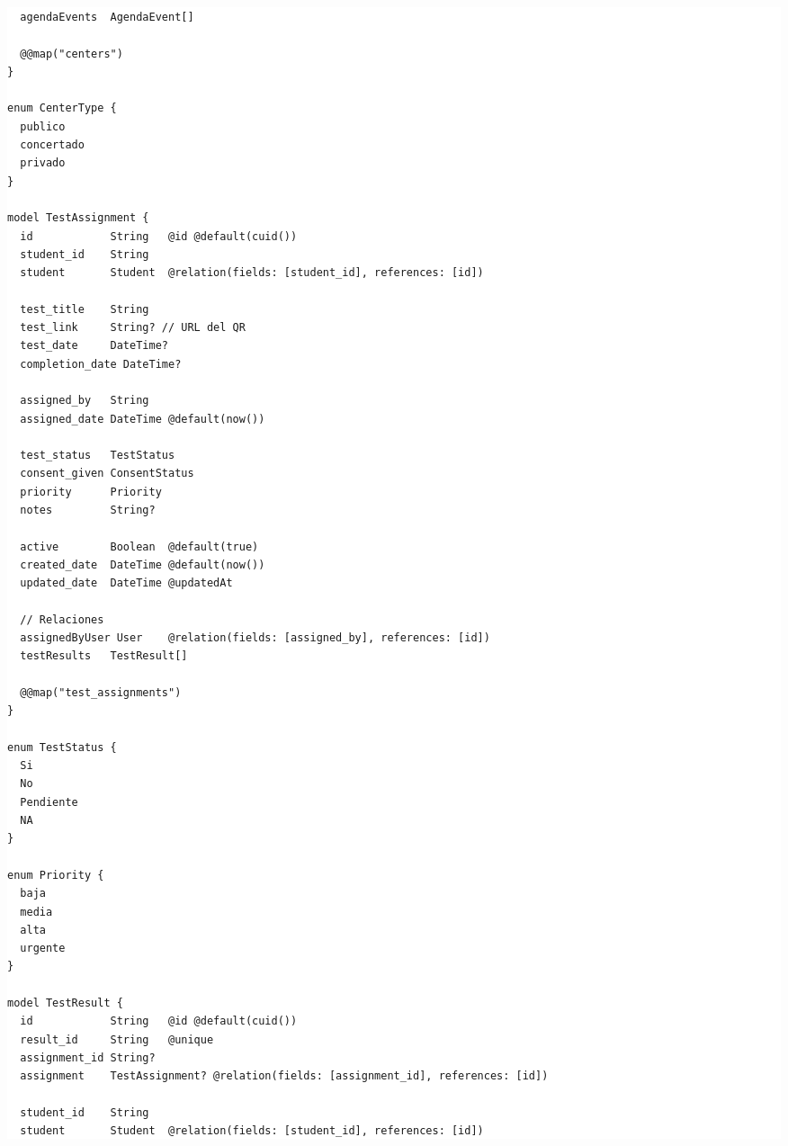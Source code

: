 ```prisma
  agendaEvents  AgendaEvent[]

  @@map("centers")
}

enum CenterType {
  publico
  concertado
  privado
}

model TestAssignment {
  id            String   @id @default(cuid())
  student_id    String
  student       Student  @relation(fields: [student_id], references: [id])

  test_title    String
  test_link     String? // URL del QR
  test_date     DateTime?
  completion_date DateTime?

  assigned_by   String
  assigned_date DateTime @default(now())

  test_status   TestStatus
  consent_given ConsentStatus
  priority      Priority
  notes         String?

  active        Boolean  @default(true)
  created_date  DateTime @default(now())
  updated_date  DateTime @updatedAt

  // Relaciones
  assignedByUser User    @relation(fields: [assigned_by], references: [id])
  testResults   TestResult[]

  @@map("test_assignments")
}

enum TestStatus {
  Si
  No
  Pendiente
  NA
}

enum Priority {
  baja
  media
  alta
  urgente
}

model TestResult {
  id            String   @id @default(cuid())
  result_id     String   @unique
  assignment_id String?
  assignment    TestAssignment? @relation(fields: [assignment_id], references: [id])

  student_id    String
  student       Student  @relation(fields: [student_id], references: [id])

```